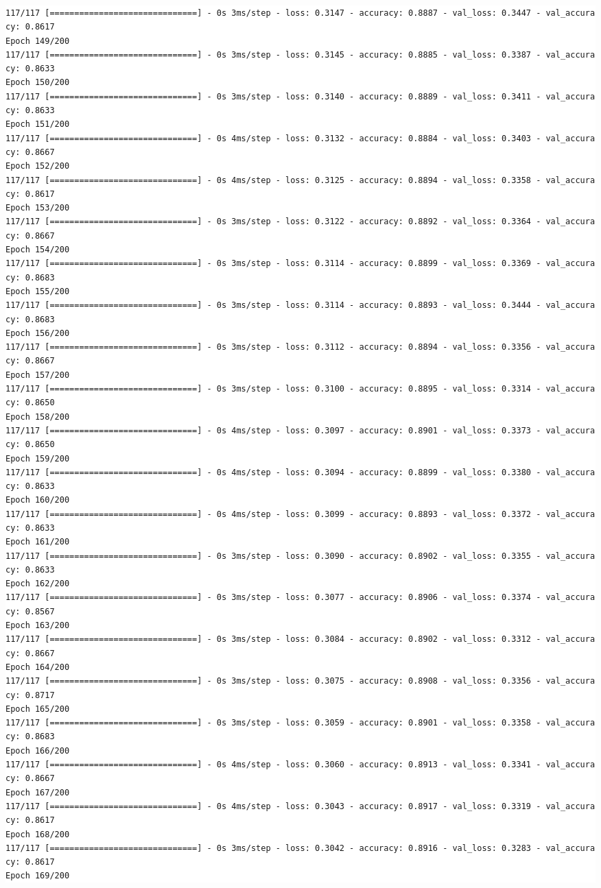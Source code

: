     117/117 [==============================] - 0s 3ms/step - loss: 0.3147 - accuracy: 0.8887 - val_loss: 0.3447 - val_accuracy: 0.8617
    Epoch 149/200
    117/117 [==============================] - 0s 3ms/step - loss: 0.3145 - accuracy: 0.8885 - val_loss: 0.3387 - val_accuracy: 0.8633
    Epoch 150/200
    117/117 [==============================] - 0s 3ms/step - loss: 0.3140 - accuracy: 0.8889 - val_loss: 0.3411 - val_accuracy: 0.8633
    Epoch 151/200
    117/117 [==============================] - 0s 4ms/step - loss: 0.3132 - accuracy: 0.8884 - val_loss: 0.3403 - val_accuracy: 0.8667
    Epoch 152/200
    117/117 [==============================] - 0s 4ms/step - loss: 0.3125 - accuracy: 0.8894 - val_loss: 0.3358 - val_accuracy: 0.8617
    Epoch 153/200
    117/117 [==============================] - 0s 3ms/step - loss: 0.3122 - accuracy: 0.8892 - val_loss: 0.3364 - val_accuracy: 0.8667
    Epoch 154/200
    117/117 [==============================] - 0s 3ms/step - loss: 0.3114 - accuracy: 0.8899 - val_loss: 0.3369 - val_accuracy: 0.8683
    Epoch 155/200
    117/117 [==============================] - 0s 3ms/step - loss: 0.3114 - accuracy: 0.8893 - val_loss: 0.3444 - val_accuracy: 0.8683
    Epoch 156/200
    117/117 [==============================] - 0s 3ms/step - loss: 0.3112 - accuracy: 0.8894 - val_loss: 0.3356 - val_accuracy: 0.8667
    Epoch 157/200
    117/117 [==============================] - 0s 3ms/step - loss: 0.3100 - accuracy: 0.8895 - val_loss: 0.3314 - val_accuracy: 0.8650
    Epoch 158/200
    117/117 [==============================] - 0s 4ms/step - loss: 0.3097 - accuracy: 0.8901 - val_loss: 0.3373 - val_accuracy: 0.8650
    Epoch 159/200
    117/117 [==============================] - 0s 4ms/step - loss: 0.3094 - accuracy: 0.8899 - val_loss: 0.3380 - val_accuracy: 0.8633
    Epoch 160/200
    117/117 [==============================] - 0s 4ms/step - loss: 0.3099 - accuracy: 0.8893 - val_loss: 0.3372 - val_accuracy: 0.8633
    Epoch 161/200
    117/117 [==============================] - 0s 3ms/step - loss: 0.3090 - accuracy: 0.8902 - val_loss: 0.3355 - val_accuracy: 0.8633
    Epoch 162/200
    117/117 [==============================] - 0s 3ms/step - loss: 0.3077 - accuracy: 0.8906 - val_loss: 0.3374 - val_accuracy: 0.8567
    Epoch 163/200
    117/117 [==============================] - 0s 3ms/step - loss: 0.3084 - accuracy: 0.8902 - val_loss: 0.3312 - val_accuracy: 0.8667
    Epoch 164/200
    117/117 [==============================] - 0s 3ms/step - loss: 0.3075 - accuracy: 0.8908 - val_loss: 0.3356 - val_accuracy: 0.8717
    Epoch 165/200
    117/117 [==============================] - 0s 3ms/step - loss: 0.3059 - accuracy: 0.8901 - val_loss: 0.3358 - val_accuracy: 0.8683
    Epoch 166/200
    117/117 [==============================] - 0s 4ms/step - loss: 0.3060 - accuracy: 0.8913 - val_loss: 0.3341 - val_accuracy: 0.8667
    Epoch 167/200
    117/117 [==============================] - 0s 4ms/step - loss: 0.3043 - accuracy: 0.8917 - val_loss: 0.3319 - val_accuracy: 0.8617
    Epoch 168/200
    117/117 [==============================] - 0s 3ms/step - loss: 0.3042 - accuracy: 0.8916 - val_loss: 0.3283 - val_accuracy: 0.8617
    Epoch 169/200